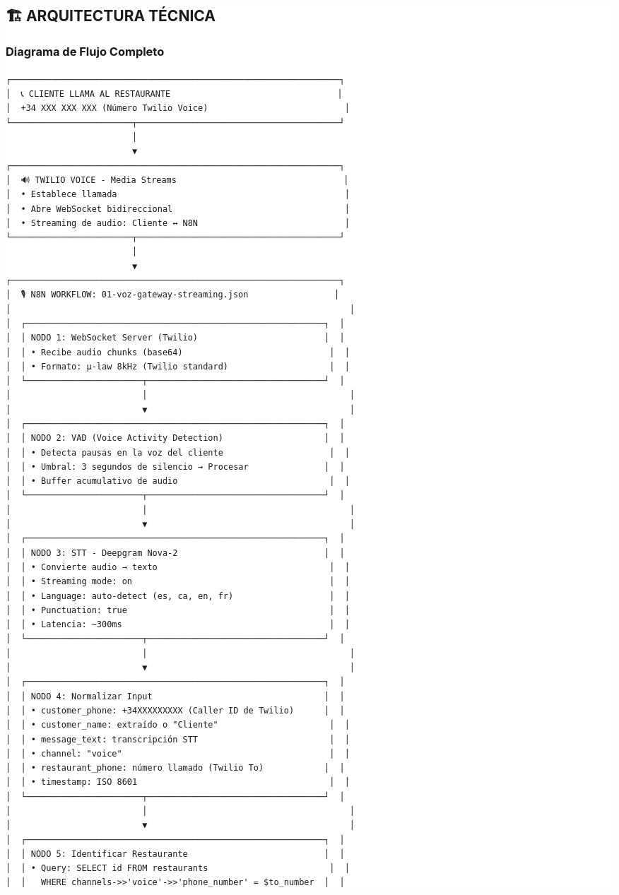 
## 🏗️ ARQUITECTURA TÉCNICA

### **Diagrama de Flujo Completo**

```
┌─────────────────────────────────────────────────────────────────┐
│  📞 CLIENTE LLAMA AL RESTAURANTE                                 │
│  +34 XXX XXX XXX (Número Twilio Voice)                           │
└────────────────────────┬────────────────────────────────────────┘
                         │
                         ▼
┌─────────────────────────────────────────────────────────────────┐
│  🔊 TWILIO VOICE - Media Streams                                 │
│  • Establece llamada                                             │
│  • Abre WebSocket bidireccional                                  │
│  • Streaming de audio: Cliente ↔ N8N                             │
└────────────────────────┬────────────────────────────────────────┘
                         │
                         ▼
┌─────────────────────────────────────────────────────────────────┐
│  🎙️ N8N WORKFLOW: 01-voz-gateway-streaming.json                 │
│                                                                   │
│  ┌───────────────────────────────────────────────────────────┐  │
│  │ NODO 1: WebSocket Server (Twilio)                         │  │
│  │ • Recibe audio chunks (base64)                             │  │
│  │ • Formato: μ-law 8kHz (Twilio standard)                    │  │
│  └───────────────────────┬───────────────────────────────────┘  │
│                          │                                        │
│                          ▼                                        │
│  ┌───────────────────────────────────────────────────────────┐  │
│  │ NODO 2: VAD (Voice Activity Detection)                    │  │
│  │ • Detecta pausas en la voz del cliente                     │  │
│  │ • Umbral: 3 segundos de silencio → Procesar               │  │
│  │ • Buffer acumulativo de audio                              │  │
│  └───────────────────────┬───────────────────────────────────┘  │
│                          │                                        │
│                          ▼                                        │
│  ┌───────────────────────────────────────────────────────────┐  │
│  │ NODO 3: STT - Deepgram Nova-2                             │  │
│  │ • Convierte audio → texto                                  │  │
│  │ • Streaming mode: on                                       │  │
│  │ • Language: auto-detect (es, ca, en, fr)                   │  │
│  │ • Punctuation: true                                        │  │
│  │ • Latencia: ~300ms                                         │  │
│  └───────────────────────┬───────────────────────────────────┘  │
│                          │                                        │
│                          ▼                                        │
│  ┌───────────────────────────────────────────────────────────┐  │
│  │ NODO 4: Normalizar Input                                  │  │
│  │ • customer_phone: +34XXXXXXXXX (Caller ID de Twilio)      │  │
│  │ • customer_name: extraído o "Cliente"                      │  │
│  │ • message_text: transcripción STT                          │  │
│  │ • channel: "voice"                                         │  │
│  │ • restaurant_phone: número llamado (Twilio To)            │  │
│  │ • timestamp: ISO 8601                                      │  │
│  └───────────────────────┬───────────────────────────────────┘  │
│                          │                                        │
│                          ▼                                        │
│  ┌───────────────────────────────────────────────────────────┐  │
│  │ NODO 5: Identificar Restaurante                           │  │
│  │ • Query: SELECT id FROM restaurants                        │  │
│  │   WHERE channels->>'voice'->>'phone_number' = $to_number  │  │
```